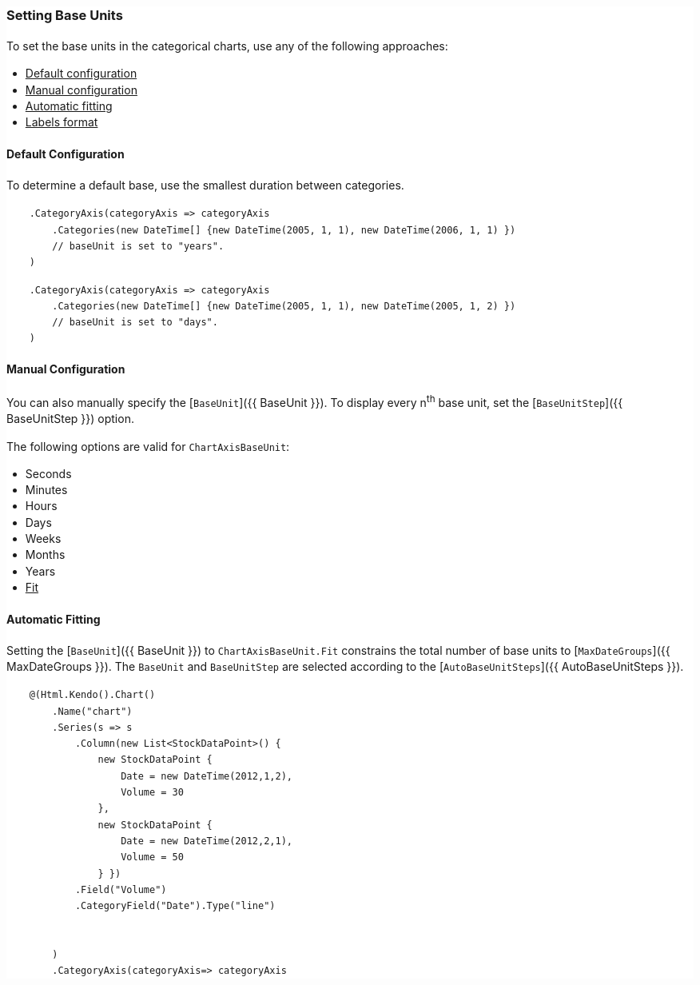 ### Setting Base Units

To set the base units in the categorical charts, use any of the following approaches:

* [Default configuration](#default-configuration)
* [Manual configuration](#manual-configuration)
* [Automatic fitting](#automatic-fitting)
* [Labels format](#label-format)

#### Default Configuration

To determine a default base, use the smallest duration between categories.

```HtmlHelper
    .CategoryAxis(categoryAxis => categoryAxis
        .Categories(new DateTime[] {new DateTime(2005, 1, 1), new DateTime(2006, 1, 1) })
        // baseUnit is set to "years".
    )
```

```HtmlHelper
    .CategoryAxis(categoryAxis => categoryAxis
        .Categories(new DateTime[] {new DateTime(2005, 1, 1), new DateTime(2005, 1, 2) })
        // baseUnit is set to "days".
    )
```

#### Manual Configuration

You can also manually specify the [`BaseUnit`]({{ BaseUnit }}). To display every n<sup>th</sup> base unit, set the [`BaseUnitStep`]({{ BaseUnitStep }}) option.

The following options are valid for `ChartAxisBaseUnit`:

* Seconds
* Minutes
* Hours
* Days
* Weeks
* Months
* Years
* [Fit](#automatic-fitting)

#### Automatic Fitting

Setting the [`BaseUnit`]({{ BaseUnit }}) to `ChartAxisBaseUnit.Fit` constrains the total number of base units to [`MaxDateGroups`]({{ MaxDateGroups }}). The `BaseUnit` and `BaseUnitStep` are selected according to the [`AutoBaseUnitSteps`]({{ AutoBaseUnitSteps }}).

```HtmlHelper
    @(Html.Kendo().Chart()
        .Name("chart")
        .Series(s => s
            .Column(new List<StockDataPoint>() {
                new StockDataPoint {
                    Date = new DateTime(2012,1,2),
                    Volume = 30
                },
                new StockDataPoint {
                    Date = new DateTime(2012,2,1),
                    Volume = 50
                } })
            .Field("Volume")
            .CategoryField("Date").Type("line")


        )
        .CategoryAxis(categoryAxis=> categoryAxis
```